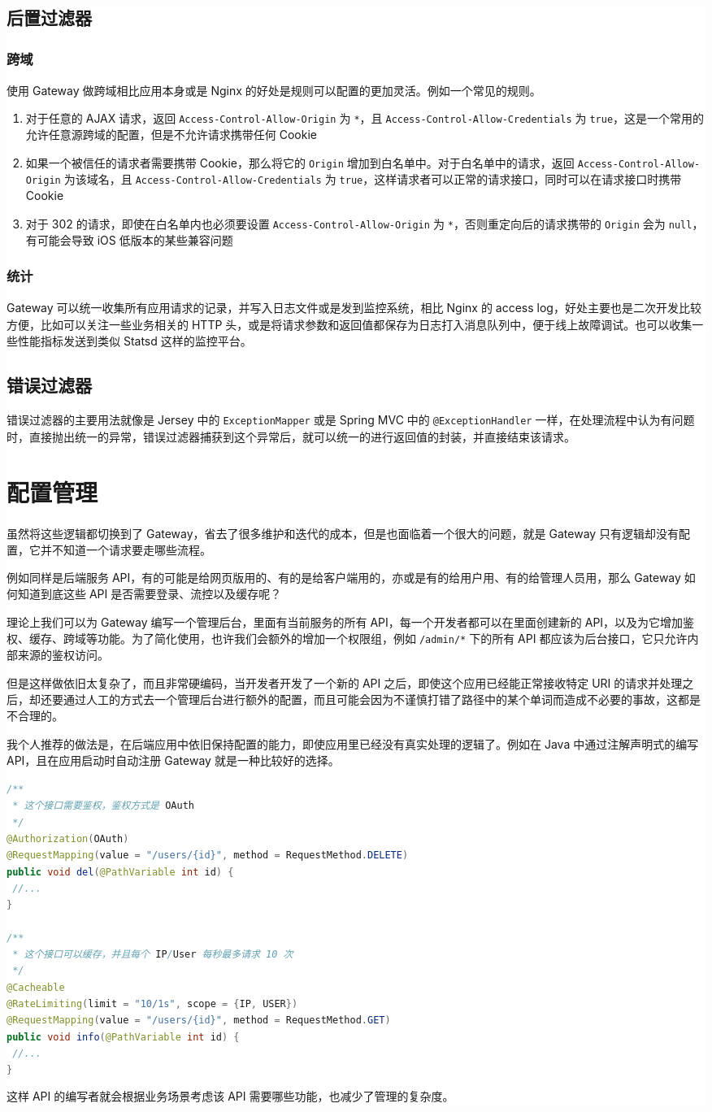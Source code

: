 ##  后置过滤器

### 跨域

使用 Gateway 做跨域相比应用本身或是 Nginx 的好处是规则可以配置的更加灵活。例如一个常见的规则。

1.  对于任意的 AJAX 请求，返回 `Access-Control-Allow-Origin` 为 `*`，且 `Access-Control-Allow-Credentials` 为 `true`，这是一个常用的允许任意源跨域的配置，但是不允许请求携带任何 Cookie

2.  如果一个被信任的请求者需要携带 Cookie，那么将它的 `Origin` 增加到白名单中。对于白名单中的请求，返回 `Access-Control-Allow-Origin` 为该域名，且 `Access-Control-Allow-Credentials` 为 `true`，这样请求者可以正常的请求接口，同时可以在请求接口时携带 Cookie

3.  对于 302 的请求，即使在白名单内也必须要设置 `Access-Control-Allow-Origin` 为 `*`，否则重定向后的请求携带的 `Origin` 会为 `null`，有可能会导致 iOS 低版本的某些兼容问题

###  统计

Gateway 可以统一收集所有应用请求的记录，并写入日志文件或是发到监控系统，相比 Nginx 的 access log，好处主要也是二次开发比较方便，比如可以关注一些业务相关的 HTTP 头，或是将请求参数和返回值都保存为日志打入消息队列中，便于线上故障调试。也可以收集一些性能指标发送到类似 Statsd 这样的监控平台。

## 错误过滤器

错误过滤器的主要用法就像是 Jersey 中的 `ExceptionMapper` 或是 Spring MVC 中的 `@ExceptionHandler` 一样，在处理流程中认为有问题时，直接抛出统一的异常，错误过滤器捕获到这个异常后，就可以统一的进行返回值的封装，并直接结束该请求。

#  配置管理

虽然将这些逻辑都切换到了 Gateway，省去了很多维护和迭代的成本，但是也面临着一个很大的问题，就是 Gateway 只有逻辑却没有配置，它并不知道一个请求要走哪些流程。

例如同样是后端服务 API，有的可能是给网页版用的、有的是给客户端用的，亦或是有的给用户用、有的给管理人员用，那么 Gateway 如何知道到底这些 API 是否需要登录、流控以及缓存呢？

理论上我们可以为 Gateway 编写一个管理后台，里面有当前服务的所有 API，每一个开发者都可以在里面创建新的 API，以及为它增加鉴权、缓存、跨域等功能。为了简化使用，也许我们会额外的增加一个权限组，例如 `/admin/*` 下的所有 API 都应该为后台接口，它只允许内部来源的鉴权访问。

但是这样做依旧太复杂了，而且非常硬编码，当开发者开发了一个新的 API 之后，即使这个应用已经能正常接收特定 URI 的请求并处理之后，却还要通过人工的方式去一个管理后台进行额外的配置，而且可能会因为不谨慎打错了路径中的某个单词而造成不必要的事故，这都是不合理的。

我个人推荐的做法是，在后端应用中依旧保持配置的能力，即使应用里已经没有真实处理的逻辑了。例如在 Java 中通过注解声明式的编写 API，且在应用启动时自动注册 Gateway 就是一种比较好的选择。

```java
/**
 * 这个接口需要鉴权，鉴权方式是 OAuth
 */
@Authorization(OAuth)
@RequestMapping(value = "/users/{id}", method = RequestMethod.DELETE)
public void del(@PathVariable int id) {
 //...
}

/**
 * 这个接口可以缓存，并且每个 IP/User 每秒最多请求 10 次
 */
@Cacheable
@RateLimiting(limit = "10/1s", scope = {IP, USER})
@RequestMapping(value = "/users/{id}", method = RequestMethod.GET)
public void info(@PathVariable int id) {
 //...
}
```
这样 API 的编写者就会根据业务场景考虑该 API 需要哪些功能，也减少了管理的复杂度。
